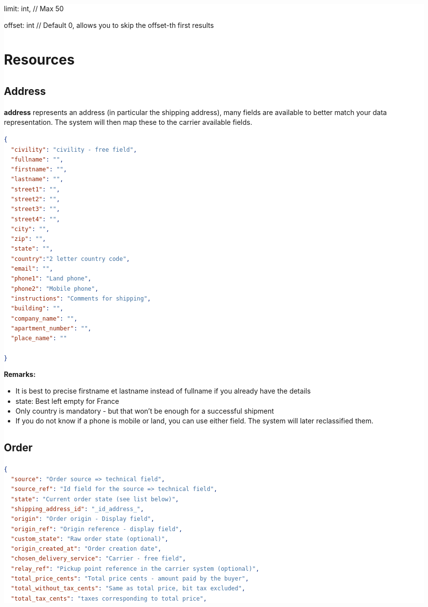 limit: int, // Max 50

offset: int // Default 0, allows you to skip the offset-th first results

# Resources

## Address

**address** represents an address (in particular the shipping address), many fields are available to better match your data representation. The system will then map these to the carrier available fields.

```json
{
  "civility": "civility - free field",
  "fullname": "",
  "firstname": "",
  "lastname": "",
  "street1": "",
  "street2": "",
  "street3": "",
  "street4": "",
  "city": "",
  "zip": "",
  "state": "",
  "country":"2 letter country code",
  "email": "",
  "phone1": "Land phone",
  "phone2": "Mobile phone",
  "instructions": "Comments for shipping",
  "building": "",
  "company_name": "",
  "apartment_number": "",
  "place_name": ""

}
```

**Remarks:**



* It is best to precise firstname et lastname instead of fullname if you already have the details
* state: Best left empty for France
* Only country is mandatory - but that won’t be enough for a successful shipment
* If you do not know if a phone is mobile or land, you can use either field. The system will later reclassified them.


## Order

```json
{
  "source": "Order source => technical field",
  "source_ref": "Id field for the source => technical field",
  "state": "Current order state (see list below)",
  "shipping_address_id": "_id_address_",
  "origin": "Order origin - Display field",
  "origin_ref": "Origin reference - display field",
  "custom_state": "Raw order state (optional)",
  "origin_created_at": "Order creation date",
  "chosen_delivery_service": "Carrier - free field",
  "relay_ref": "Pickup point reference in the carrier system (optional)",
  "total_price_cents": "Total price cents - amount paid by the buyer",
  "total_without_tax_cents": "Same as total price, bit tax excluded",
  "total_tax_cents": "taxes corresponding to total price",
```